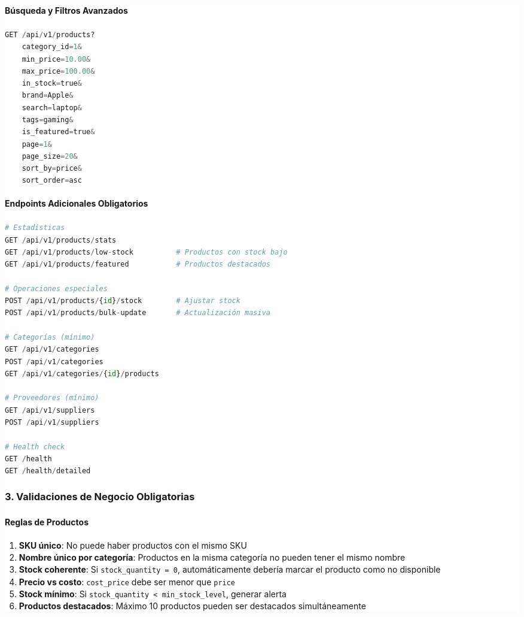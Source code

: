 #### **Búsqueda y Filtros Avanzados**

```python
GET /api/v1/products?
    category_id=1&
    min_price=10.00&
    max_price=100.00&
    in_stock=true&
    brand=Apple&
    search=laptop&
    tags=gaming&
    is_featured=true&
    page=1&
    page_size=20&
    sort_by=price&
    sort_order=asc
```

#### **Endpoints Adicionales Obligatorios**

```python
# Estadísticas
GET /api/v1/products/stats
GET /api/v1/products/low-stock          # Productos con stock bajo
GET /api/v1/products/featured           # Productos destacados

# Operaciones especiales
POST /api/v1/products/{id}/stock        # Ajustar stock
POST /api/v1/products/bulk-update       # Actualización masiva

# Categorías (mínimo)
GET /api/v1/categories
POST /api/v1/categories
GET /api/v1/categories/{id}/products

# Proveedores (mínimo)
GET /api/v1/suppliers
POST /api/v1/suppliers

# Health check
GET /health
GET /health/detailed
```

### **3. Validaciones de Negocio Obligatorias**

#### **Reglas de Productos**

1. **SKU único**: No puede haber productos con el mismo SKU
2. **Nombre único por categoría**: Productos en la misma categoría no pueden tener el mismo nombre
3. **Stock coherente**: Si `stock_quantity = 0`, automáticamente debería marcar el producto como no disponible
4. **Precio vs costo**: `cost_price` debe ser menor que `price`
5. **Stock mínimo**: Si `stock_quantity < min_stock_level`, generar alerta
6. **Productos destacados**: Máximo 10 productos pueden ser destacados simultáneamente
